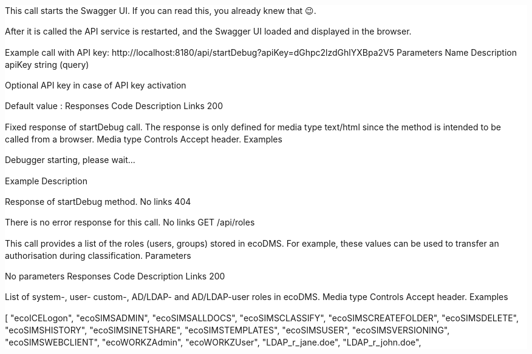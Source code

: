 This call starts the Swagger UI. If you can read this, you already knew that 😉.

After it is called the API service is restarted, and the Swagger UI loaded and displayed in the browser.

Example call with API key: http://localhost:8180/api/startDebug?apiKey=dGhpc2lzdGhlYXBpa2V5
Parameters
Name	Description
apiKey
string
(query)
	

Optional API key in case of API key activation

Default value :
Responses
Code	Description	Links
200	

Fixed response of startDebug call. The response is only defined for media type text/html since the method is intended to be called from a browser.
Media type
Controls Accept header.
Examples

<html><head><title>Debugger</title></head><body>Debugger starting, please wait...</body></html>

Example Description

Response of startDebug method.
	No links
404	

There is no error response for this call.
	No links
GET
/api/roles

This call provides a list of the roles (users, groups) stored in ecoDMS. For example, these values can be used to transfer an authorisation during classification.
Parameters

No parameters
Responses
Code	Description	Links
200	

List of system-, user- custom-, AD/LDAP- and AD/LDAP-user roles in ecoDMS.
Media type
Controls Accept header.
Examples

[
  "ecoICELogon",
  "ecoSIMSADMIN",
  "ecoSIMSALLDOCS",
  "ecoSIMSCLASSIFY",
  "ecoSIMSCREATEFOLDER",
  "ecoSIMSDELETE",
  "ecoSIMSHISTORY",
  "ecoSIMSINETSHARE",
  "ecoSIMSTEMPLATES",
  "ecoSIMSUSER",
  "ecoSIMSVERSIONING",
  "ecoSIMSWEBCLIENT",
  "ecoWORKZAdmin",
  "ecoWORKZUser",
  "LDAP_r_jane.doe",
  "LDAP_r_john.doe",